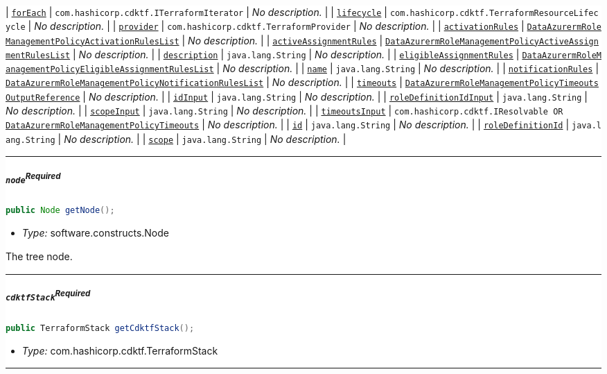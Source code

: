 | <code><a href="#@cdktf/provider-azurerm.dataAzurermRoleManagementPolicy.DataAzurermRoleManagementPolicy.property.forEach">forEach</a></code> | <code>com.hashicorp.cdktf.ITerraformIterator</code> | *No description.* |
| <code><a href="#@cdktf/provider-azurerm.dataAzurermRoleManagementPolicy.DataAzurermRoleManagementPolicy.property.lifecycle">lifecycle</a></code> | <code>com.hashicorp.cdktf.TerraformResourceLifecycle</code> | *No description.* |
| <code><a href="#@cdktf/provider-azurerm.dataAzurermRoleManagementPolicy.DataAzurermRoleManagementPolicy.property.provider">provider</a></code> | <code>com.hashicorp.cdktf.TerraformProvider</code> | *No description.* |
| <code><a href="#@cdktf/provider-azurerm.dataAzurermRoleManagementPolicy.DataAzurermRoleManagementPolicy.property.activationRules">activationRules</a></code> | <code><a href="#@cdktf/provider-azurerm.dataAzurermRoleManagementPolicy.DataAzurermRoleManagementPolicyActivationRulesList">DataAzurermRoleManagementPolicyActivationRulesList</a></code> | *No description.* |
| <code><a href="#@cdktf/provider-azurerm.dataAzurermRoleManagementPolicy.DataAzurermRoleManagementPolicy.property.activeAssignmentRules">activeAssignmentRules</a></code> | <code><a href="#@cdktf/provider-azurerm.dataAzurermRoleManagementPolicy.DataAzurermRoleManagementPolicyActiveAssignmentRulesList">DataAzurermRoleManagementPolicyActiveAssignmentRulesList</a></code> | *No description.* |
| <code><a href="#@cdktf/provider-azurerm.dataAzurermRoleManagementPolicy.DataAzurermRoleManagementPolicy.property.description">description</a></code> | <code>java.lang.String</code> | *No description.* |
| <code><a href="#@cdktf/provider-azurerm.dataAzurermRoleManagementPolicy.DataAzurermRoleManagementPolicy.property.eligibleAssignmentRules">eligibleAssignmentRules</a></code> | <code><a href="#@cdktf/provider-azurerm.dataAzurermRoleManagementPolicy.DataAzurermRoleManagementPolicyEligibleAssignmentRulesList">DataAzurermRoleManagementPolicyEligibleAssignmentRulesList</a></code> | *No description.* |
| <code><a href="#@cdktf/provider-azurerm.dataAzurermRoleManagementPolicy.DataAzurermRoleManagementPolicy.property.name">name</a></code> | <code>java.lang.String</code> | *No description.* |
| <code><a href="#@cdktf/provider-azurerm.dataAzurermRoleManagementPolicy.DataAzurermRoleManagementPolicy.property.notificationRules">notificationRules</a></code> | <code><a href="#@cdktf/provider-azurerm.dataAzurermRoleManagementPolicy.DataAzurermRoleManagementPolicyNotificationRulesList">DataAzurermRoleManagementPolicyNotificationRulesList</a></code> | *No description.* |
| <code><a href="#@cdktf/provider-azurerm.dataAzurermRoleManagementPolicy.DataAzurermRoleManagementPolicy.property.timeouts">timeouts</a></code> | <code><a href="#@cdktf/provider-azurerm.dataAzurermRoleManagementPolicy.DataAzurermRoleManagementPolicyTimeoutsOutputReference">DataAzurermRoleManagementPolicyTimeoutsOutputReference</a></code> | *No description.* |
| <code><a href="#@cdktf/provider-azurerm.dataAzurermRoleManagementPolicy.DataAzurermRoleManagementPolicy.property.idInput">idInput</a></code> | <code>java.lang.String</code> | *No description.* |
| <code><a href="#@cdktf/provider-azurerm.dataAzurermRoleManagementPolicy.DataAzurermRoleManagementPolicy.property.roleDefinitionIdInput">roleDefinitionIdInput</a></code> | <code>java.lang.String</code> | *No description.* |
| <code><a href="#@cdktf/provider-azurerm.dataAzurermRoleManagementPolicy.DataAzurermRoleManagementPolicy.property.scopeInput">scopeInput</a></code> | <code>java.lang.String</code> | *No description.* |
| <code><a href="#@cdktf/provider-azurerm.dataAzurermRoleManagementPolicy.DataAzurermRoleManagementPolicy.property.timeoutsInput">timeoutsInput</a></code> | <code>com.hashicorp.cdktf.IResolvable OR <a href="#@cdktf/provider-azurerm.dataAzurermRoleManagementPolicy.DataAzurermRoleManagementPolicyTimeouts">DataAzurermRoleManagementPolicyTimeouts</a></code> | *No description.* |
| <code><a href="#@cdktf/provider-azurerm.dataAzurermRoleManagementPolicy.DataAzurermRoleManagementPolicy.property.id">id</a></code> | <code>java.lang.String</code> | *No description.* |
| <code><a href="#@cdktf/provider-azurerm.dataAzurermRoleManagementPolicy.DataAzurermRoleManagementPolicy.property.roleDefinitionId">roleDefinitionId</a></code> | <code>java.lang.String</code> | *No description.* |
| <code><a href="#@cdktf/provider-azurerm.dataAzurermRoleManagementPolicy.DataAzurermRoleManagementPolicy.property.scope">scope</a></code> | <code>java.lang.String</code> | *No description.* |

---

##### `node`<sup>Required</sup> <a name="node" id="@cdktf/provider-azurerm.dataAzurermRoleManagementPolicy.DataAzurermRoleManagementPolicy.property.node"></a>

```java
public Node getNode();
```

- *Type:* software.constructs.Node

The tree node.

---

##### `cdktfStack`<sup>Required</sup> <a name="cdktfStack" id="@cdktf/provider-azurerm.dataAzurermRoleManagementPolicy.DataAzurermRoleManagementPolicy.property.cdktfStack"></a>

```java
public TerraformStack getCdktfStack();
```

- *Type:* com.hashicorp.cdktf.TerraformStack

---